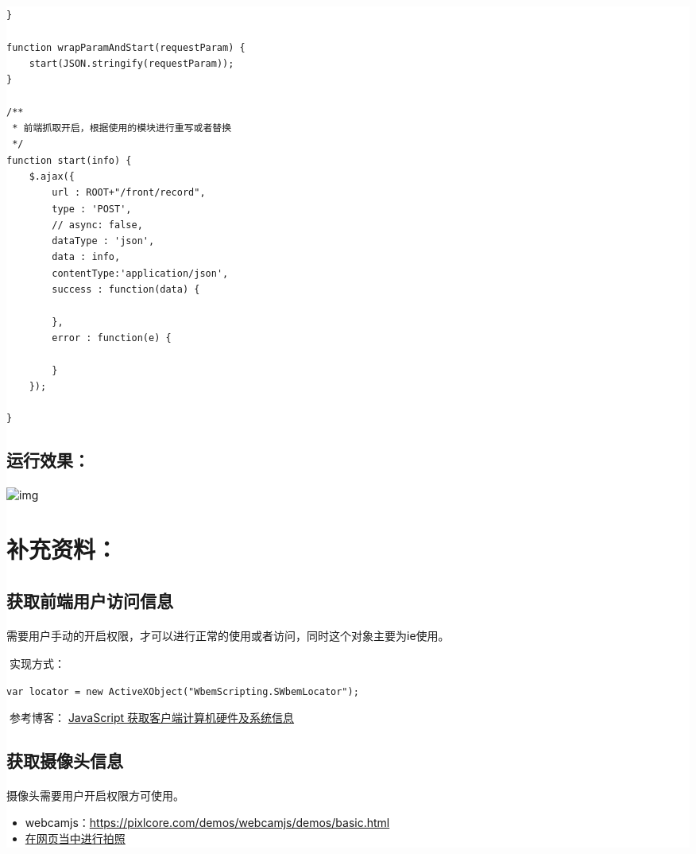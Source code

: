 ```
}

function wrapParamAndStart(requestParam) {
    start(JSON.stringify(requestParam));
}

/**
 * 前端抓取开启，根据使用的模块进行重写或者替换
 */
function start(info) {
    $.ajax({
        url : ROOT+"/front/record",
        type : 'POST',
        // async: false,
        dataType : 'json',
        data : info,
        contentType:'application/json',
        success : function(data) {

        },
        error : function(e) {

        }
    });

}
```

## 运行效果：

![img](https://gitee.com/lazyTimes/imageReposity/raw/master/img/20210607151659.png?ynotemdtimestamp=1626477082791)

# 补充资料：

## 获取前端用户访问信息

​	需要用户手动的开启权限，才可以进行正常的使用或者访问，同时这个对象主要为ie使用。

​	实现方式：

​	`var locator = new ActiveXObject("WbemScripting.SWbemLocator");`

​	参考博客： [JavaScript 获取客户端计算机硬件及系统信息](http://www.blogjava.net/redhatlinux/archive/2009/02/11/254254.html)

## 获取摄像头信息

摄像头需要用户开启权限方可使用。

- webcamjs：https://pixlcore.com/demos/webcamjs/demos/basic.html
- [在网页当中进行拍照](https://crazyhuiliang.gitbooks.io/javascript/content/WebcamJS.html)
